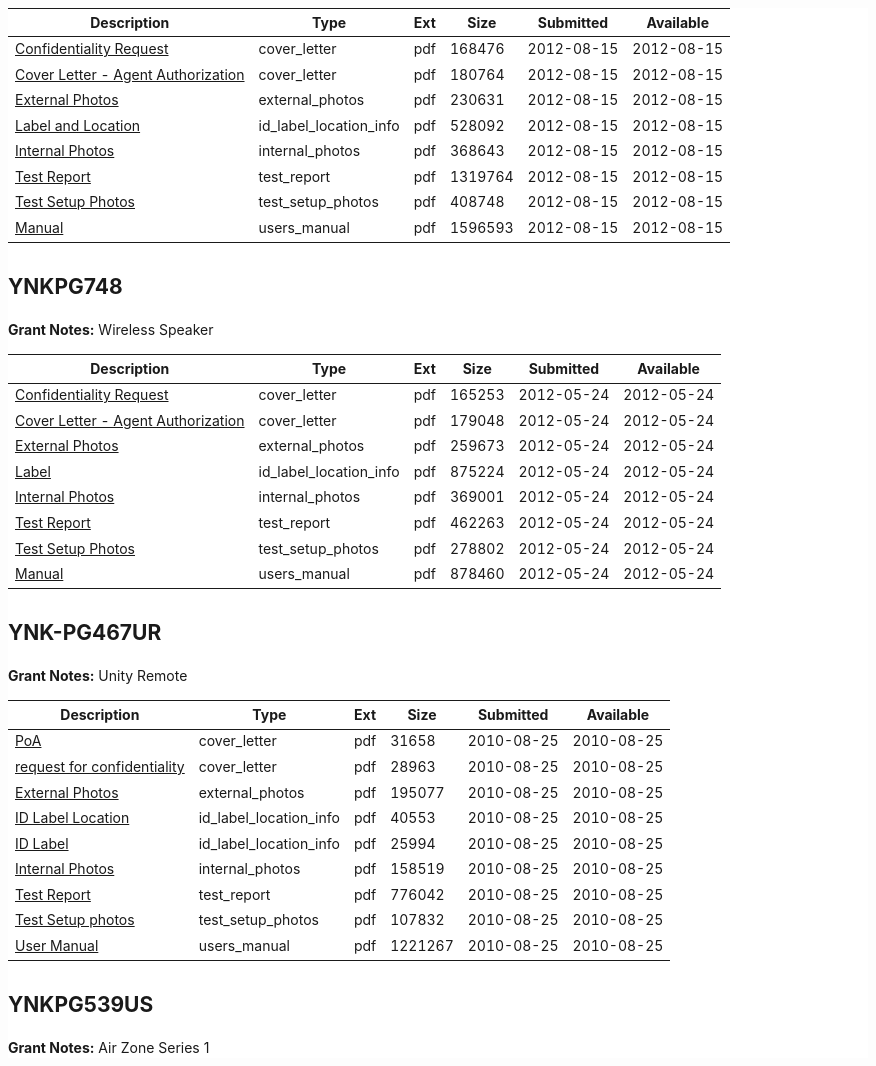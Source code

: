 | Description | Type | Ext | Size | Submitted | Available |
| ----------- | ---- | --- | ---- | --------- | --------- |
| [Confidentiality Request](YNKPG732/bcbc5fba5c29949ab7b933eb4d4343ae/1767014.pdf) | cover_letter | pdf | 168476 | 2012-08-15 | 2012-08-15 |
| [Cover Letter - Agent Authorization](YNKPG732/bcbc5fba5c29949ab7b933eb4d4343ae/1767015.pdf) | cover_letter | pdf | 180764 | 2012-08-15 | 2012-08-15 |
| [External Photos](YNKPG732/bcbc5fba5c29949ab7b933eb4d4343ae/1767006.pdf) | external_photos | pdf | 230631 | 2012-08-15 | 2012-08-15 |
| [Label and Location](YNKPG732/bcbc5fba5c29949ab7b933eb4d4343ae/1767007.pdf) | id_label_location_info | pdf | 528092 | 2012-08-15 | 2012-08-15 |
| [Internal Photos](YNKPG732/bcbc5fba5c29949ab7b933eb4d4343ae/1767008.pdf) | internal_photos | pdf | 368643 | 2012-08-15 | 2012-08-15 |
| [Test Report](YNKPG732/bcbc5fba5c29949ab7b933eb4d4343ae/1767011.pdf) | test_report | pdf | 1319764 | 2012-08-15 | 2012-08-15 |
| [Test Setup Photos](YNKPG732/bcbc5fba5c29949ab7b933eb4d4343ae/1767012.pdf) | test_setup_photos | pdf | 408748 | 2012-08-15 | 2012-08-15 |
| [Manual](YNKPG732/bcbc5fba5c29949ab7b933eb4d4343ae/1767013.pdf) | users_manual | pdf | 1596593 | 2012-08-15 | 2012-08-15 |
## YNKPG748
**Grant Notes:** Wireless Speaker

| Description | Type | Ext | Size | Submitted | Available |
| ----------- | ---- | --- | ---- | --------- | --------- |
| [Confidentiality Request](YNKPG748/78f16c4e3e785114c9c4a489637869d1/1706500.pdf) | cover_letter | pdf | 165253 | 2012-05-24 | 2012-05-24 |
| [Cover Letter - Agent Authorization](YNKPG748/78f16c4e3e785114c9c4a489637869d1/1706501.pdf) | cover_letter | pdf | 179048 | 2012-05-24 | 2012-05-24 |
| [External Photos](YNKPG748/78f16c4e3e785114c9c4a489637869d1/1706492.pdf) | external_photos | pdf | 259673 | 2012-05-24 | 2012-05-24 |
| [Label](YNKPG748/78f16c4e3e785114c9c4a489637869d1/1706493.pdf) | id_label_location_info | pdf | 875224 | 2012-05-24 | 2012-05-24 |
| [Internal Photos](YNKPG748/78f16c4e3e785114c9c4a489637869d1/1706494.pdf) | internal_photos | pdf | 369001 | 2012-05-24 | 2012-05-24 |
| [Test Report](YNKPG748/78f16c4e3e785114c9c4a489637869d1/1706497.pdf) | test_report | pdf | 462263 | 2012-05-24 | 2012-05-24 |
| [Test Setup Photos](YNKPG748/78f16c4e3e785114c9c4a489637869d1/1706498.pdf) | test_setup_photos | pdf | 278802 | 2012-05-24 | 2012-05-24 |
| [Manual](YNKPG748/78f16c4e3e785114c9c4a489637869d1/1706499.pdf) | users_manual | pdf | 878460 | 2012-05-24 | 2012-05-24 |
## YNK-PG467UR
**Grant Notes:** Unity Remote

| Description | Type | Ext | Size | Submitted | Available |
| ----------- | ---- | --- | ---- | --------- | --------- |
| [PoA](YNK-PG467UR/e548bb2681a71efe6451718a73b8e79f/1332515.pdf) | cover_letter | pdf | 31658 | 2010-08-25 | 2010-08-25 |
| [request for confidentiality](YNK-PG467UR/e548bb2681a71efe6451718a73b8e79f/1332517.pdf) | cover_letter | pdf | 28963 | 2010-08-25 | 2010-08-25 |
| [External Photos](YNK-PG467UR/e548bb2681a71efe6451718a73b8e79f/1332511.pdf) | external_photos | pdf | 195077 | 2010-08-25 | 2010-08-25 |
| [ID Label Location](YNK-PG467UR/e548bb2681a71efe6451718a73b8e79f/1332513.pdf) | id_label_location_info | pdf | 40553 | 2010-08-25 | 2010-08-25 |
| [ID Label](YNK-PG467UR/e548bb2681a71efe6451718a73b8e79f/1332514.pdf) | id_label_location_info | pdf | 25994 | 2010-08-25 | 2010-08-25 |
| [Internal Photos](YNK-PG467UR/e548bb2681a71efe6451718a73b8e79f/1332512.pdf) | internal_photos | pdf | 158519 | 2010-08-25 | 2010-08-25 |
| [Test Report](YNK-PG467UR/e548bb2681a71efe6451718a73b8e79f/1332516.pdf) | test_report | pdf | 776042 | 2010-08-25 | 2010-08-25 |
| [Test Setup photos](YNK-PG467UR/e548bb2681a71efe6451718a73b8e79f/1332518.pdf) | test_setup_photos | pdf | 107832 | 2010-08-25 | 2010-08-25 |
| [User Manual](YNK-PG467UR/e548bb2681a71efe6451718a73b8e79f/1332519.pdf) | users_manual | pdf | 1221267 | 2010-08-25 | 2010-08-25 |
## YNKPG539US
**Grant Notes:** Air Zone Series 1
